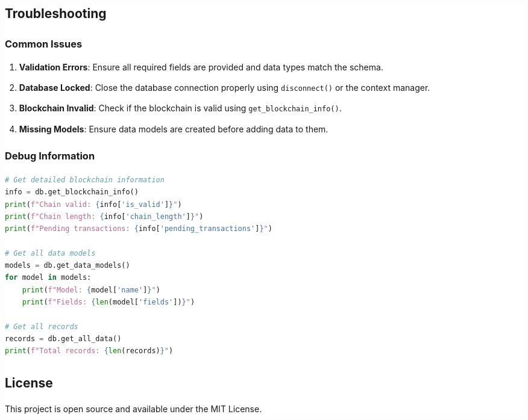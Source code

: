 ## Troubleshooting

### Common Issues

1. **Validation Errors**: Ensure all required fields are provided and data types match the schema.

2. **Database Locked**: Close the database connection properly using `disconnect()` or the context manager.

3. **Blockchain Invalid**: Check if the blockchain is valid using `get_blockchain_info()`.

4. **Missing Models**: Ensure data models are created before adding data to them.

### Debug Information

```python
# Get detailed blockchain information
info = db.get_blockchain_info()
print(f"Chain valid: {info['is_valid']}")
print(f"Chain length: {info['chain_length']}")
print(f"Pending transactions: {info['pending_transactions']}")

# Get all data models
models = db.get_data_models()
for model in models:
    print(f"Model: {model['name']}")
    print(f"Fields: {len(model['fields'])}")

# Get all records
records = db.get_all_data()
print(f"Total records: {len(records)}")
```

## License

This project is open source and available under the MIT License. 